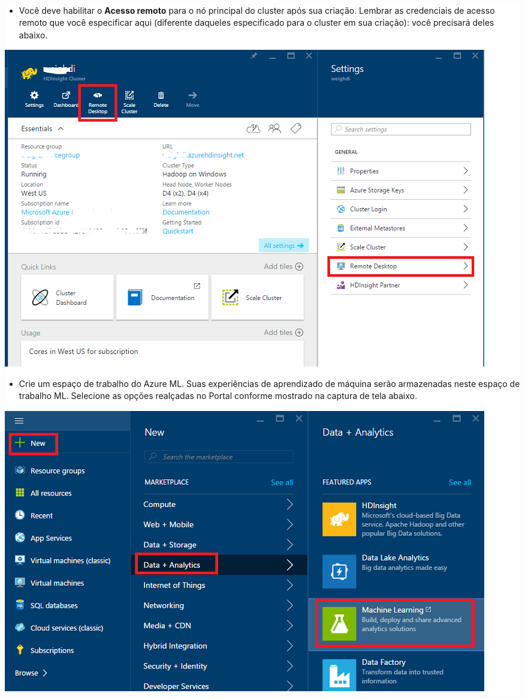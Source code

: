   - Você deve habilitar o **Acesso remoto** para o nó principal do cluster após sua criação. Lembrar as credenciais de acesso remoto que você especificar aqui (diferente daqueles especificado para o cluster em sua criação): você precisará deles abaixo.

![](./media/machine-learning-data-science-vm-do-ten-things/Create_HDI_dashboard_v3.PNG)

  - Crie um espaço de trabalho do Azure ML. Suas experiências de aprendizado de máquina serão armazenadas neste espaço de trabalho ML. Selecione as opções realçadas no Portal conforme mostrado na captura de tela abaixo.

![](./media/machine-learning-data-science-vm-do-ten-things/Create_ML_Space.PNG)
